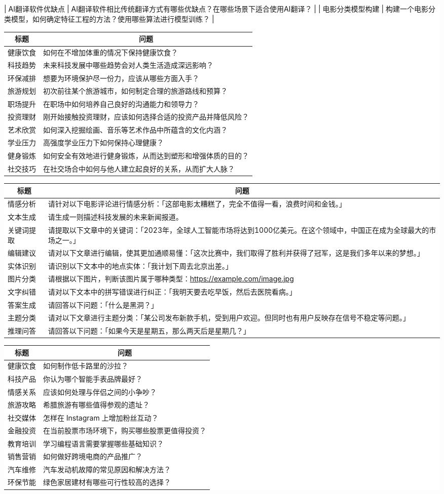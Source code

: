 | AI翻译软件优缺点  | AI翻译软件相比传统翻译方式有哪些优缺点？在哪些场景下适合使用AI翻译？                                                                                                                                                                                                                                                                                                                                                                                                                                                                                                                                                                                                                                                                                                                                      |
| 电影分类模型构建    | 构建一个电影分类模型，如何确定特征工程的方法？使用哪些算法进行模型训练？                                                                                                                                                                                                                                                                                                                                                                                                                                                                                                                                                                                                                                                                                                                                     |

| 标题            | 问题                                                                                                                                                                                                                                                           |
|----------------|---------------------------------------------------------------------------------------------------------------------------------------------------------------------------------------------------------------------------------------------------------------|
| 健康饮食        | 如何在不增加体重的情况下保持健康饮食？                                                                                                                                                                                                                         |
| 科技趋势        | 未来科技发展中哪些趋势会对人类生活造成深远影响？                                                                                                                                                                                                             |
| 环保减排        | 想要为环境保护尽一份力，应该从哪些方面入手？                                                                                                                                                                                                                   |
| 旅游规划        | 初次前往某个旅游城市，如何制定合理的旅游路线和预算？                                                                                                                                                                                                           |
| 职场提升        | 在职场中如何培养自己良好的沟通能力和领导力？                                                                                                                                                                                                                   |
| 投资理财        | 刚开始接触投资理财，应该如何选择合适的投资产品并降低风险？                                                                                                                                                                                                     |
| 艺术欣赏        | 如何深入挖掘绘画、音乐等艺术作品中所蕴含的文化内涵？                                                                                                                                                                                                           |
| 学业压力        | 高强度学业压力下如何保持心理健康？                                                                                                                                                                                                                             |
| 健身锻炼        | 如何安全有效地进行健身锻炼，从而达到塑形和增强体质的目的？                                                                                                                                                                                                   |
| 社交技巧        | 在社交场合中如何与他人建立起良好的关系，从而扩大人脉？                                                                                                                                                                                                       |

|标题|问题|
|---|---|
|情感分析|请针对以下电影评论进行情感分析：「这部电影太糟糕了，完全不值得一看，浪费时间和金钱。」|
|文本生成|请生成一则描述科技发展的未来新闻报道。|
|关键词提取|请提取以下文章中的关键词：「2023年，全球人工智能市场将达到1000亿美元。在这个领域中，中国正在成为全球最大的市场之一。」|
|编辑建议|请对以下文章进行编辑，使其更加通顺易懂：「这次比赛中，我们取得了胜利并获得了冠军，这是我们多年以来的梦想。」|
|实体识别|请识别以下文本中的地点实体：「我计划下周去北京出差。」|
|图片分类|请根据以下图片，判断该图片属于哪种类型：https://example.com/image.jpg|
|文字纠错|请对以下文本中的拼写错误进行纠正：「我明天要去吃早饭，然后去医院看病。」|
|答案生成|请回答以下问题：「什么是黑洞？」|
|主题分类|请对以下文章进行主题分类：「某公司发布新款手机，受到用户欢迎。但同时也有用户反映存在信号不稳定等问题。」|
|推理问答|请回答以下问题：「如果今天是星期五，那么两天后是星期几？」|

| 标题 | 问题 |
| --- | --- |
| 健康饮食 | 如何制作低卡路里的沙拉？ |
| 科技产品 | 你认为哪个智能手表品牌最好？ |
| 情感关系 | 应该如何处理与伴侣之间的小争吵？ |
| 旅游攻略 | 希腊旅游有哪些值得参观的遗址？ |
| 社交媒体 | 怎样在 Instagram 上增加粉丝互动？ |
| 金融投资 | 在当前股票市场环境下，购买哪些股票更值得投资？ |
| 教育培训 | 学习编程语言需要掌握哪些基础知识？ |
| 销售营销 | 如何做好跨境电商的产品推广？ |
| 汽车维修 | 汽车发动机故障的常见原因和解决方法？ |
| 环保节能 | 绿色家居建材有哪些可行性较高的选择？ |

